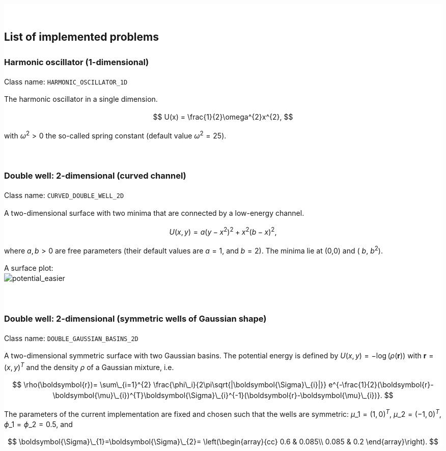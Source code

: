 <br/>

## List of implemented problems

### Harmonic oscillator (1-dimensional)
Class name: `HARMONIC_OSCILLATOR_1D`  

The harmonic oscillator in a single dimension. 

$$
U(x) = \frac{1}{2}\omega^{2}x^{2},
$$

with $\omega^2>0$ the so-called spring constant (default value $\omega^{2}=25$). 

<br/>

### Double well: 2-dimensional (curved channel)
Class name: `CURVED_DOUBLE_WELL_2D`  

A two-dimensional surface with two minima that are connected by a low-energy channel.

$$
U(x,y) = a(y-x^2)^2  +  x^2 (b-x)^2,
$$

where $a,b>0$ are free parameters (their default values are $a=1$, and $b=2$). The minima lie at (0,0) and ( $b$, $b^{2}$).  

A surface plot:  
![potential_easier](https://user-images.githubusercontent.com/70909827/230218564-704e4d00-775c-48f4-89ed-718d79de43cb.png)

<br/>

### Double well: 2-dimensional (symmetric wells of Gaussian shape)
Class name: `DOUBLE_GAUSSIAN_BASINS_2D`  

A two-dimensional symmetric surface with two Gaussian basins.
The potential energy is defined by $U(x,y)=-\log(\rho(\boldsymbol{r}))$ with $\boldsymbol{r}=(x,y)^{T}$ and the density $\rho$ of a Gaussian mixture, i.e.

$$
\rho(\boldsymbol{r})= \sum\_{i=1}^{2} \frac{\phi\_i}{2\pi\sqrt{|\boldsymbol{\Sigma}\_{i}|}} e^{-\frac{1}{2}(\boldsymbol{r}-\boldsymbol{\mu}\_{i})^{T}\boldsymbol{\Sigma}\_{i}^{-1}(\boldsymbol{r}-\boldsymbol{\mu}\_{i})}.
$$

The parameters of the current implementation are fixed and chosen such that the wells are symmetric:
$\mu\_{1}=(1,0)^{T}$, $\mu\_{2}=(-1,0)^{T}$, $\phi\_{1}=\phi\_{2}=0.5$, and 

$$
\boldsymbol{\Sigma}\_{1}=\boldsymbol{\Sigma}\_{2}=
\left(\begin{array}{cc}
0.6 & 0.085\\
0.085 & 0.2
\end{array}\right).
$$
